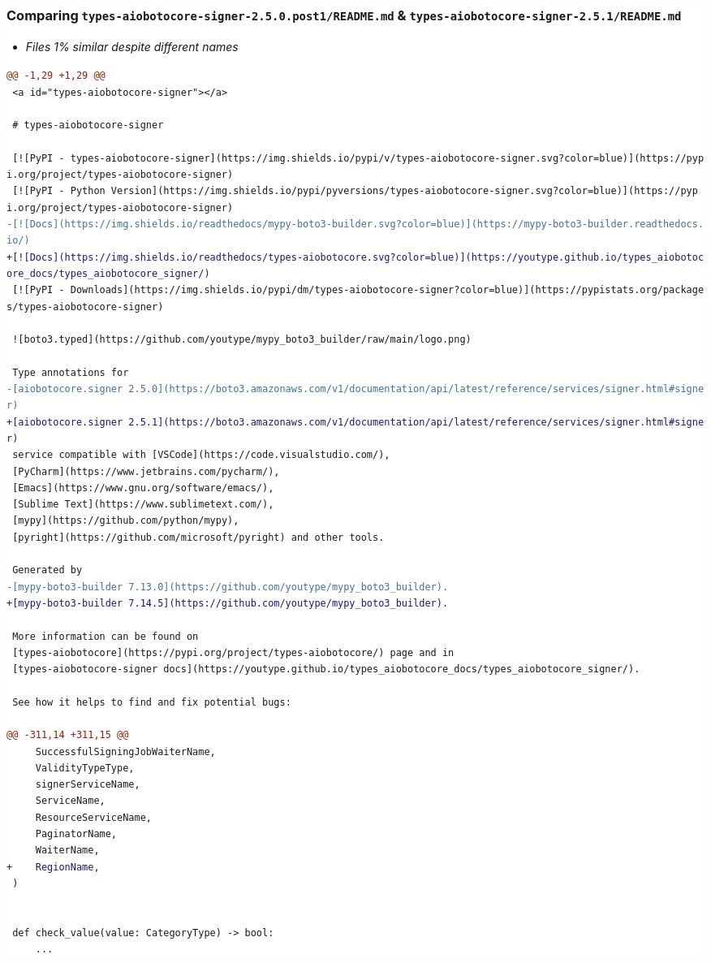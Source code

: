 ### Comparing `types-aiobotocore-signer-2.5.0.post1/README.md` & `types-aiobotocore-signer-2.5.1/README.md`

 * *Files 1% similar despite different names*

```diff
@@ -1,29 +1,29 @@
 <a id="types-aiobotocore-signer"></a>
 
 # types-aiobotocore-signer
 
 [![PyPI - types-aiobotocore-signer](https://img.shields.io/pypi/v/types-aiobotocore-signer.svg?color=blue)](https://pypi.org/project/types-aiobotocore-signer)
 [![PyPI - Python Version](https://img.shields.io/pypi/pyversions/types-aiobotocore-signer.svg?color=blue)](https://pypi.org/project/types-aiobotocore-signer)
-[![Docs](https://img.shields.io/readthedocs/mypy-boto3-builder.svg?color=blue)](https://mypy-boto3-builder.readthedocs.io/)
+[![Docs](https://img.shields.io/readthedocs/types-aiobotocore.svg?color=blue)](https://youtype.github.io/types_aiobotocore_docs/types_aiobotocore_signer/)
 [![PyPI - Downloads](https://img.shields.io/pypi/dm/types-aiobotocore-signer?color=blue)](https://pypistats.org/packages/types-aiobotocore-signer)
 
 ![boto3.typed](https://github.com/youtype/mypy_boto3_builder/raw/main/logo.png)
 
 Type annotations for
-[aiobotocore.signer 2.5.0](https://boto3.amazonaws.com/v1/documentation/api/latest/reference/services/signer.html#signer)
+[aiobotocore.signer 2.5.1](https://boto3.amazonaws.com/v1/documentation/api/latest/reference/services/signer.html#signer)
 service compatible with [VSCode](https://code.visualstudio.com/),
 [PyCharm](https://www.jetbrains.com/pycharm/),
 [Emacs](https://www.gnu.org/software/emacs/),
 [Sublime Text](https://www.sublimetext.com/),
 [mypy](https://github.com/python/mypy),
 [pyright](https://github.com/microsoft/pyright) and other tools.
 
 Generated by
-[mypy-boto3-builder 7.13.0](https://github.com/youtype/mypy_boto3_builder).
+[mypy-boto3-builder 7.14.5](https://github.com/youtype/mypy_boto3_builder).
 
 More information can be found on
 [types-aiobotocore](https://pypi.org/project/types-aiobotocore/) page and in
 [types-aiobotocore-signer docs](https://youtype.github.io/types_aiobotocore_docs/types_aiobotocore_signer/).
 
 See how it helps to find and fix potential bugs:
 
@@ -311,14 +311,15 @@
     SuccessfulSigningJobWaiterName,
     ValidityTypeType,
     signerServiceName,
     ServiceName,
     ResourceServiceName,
     PaginatorName,
     WaiterName,
+    RegionName,
 )
 
 
 def check_value(value: CategoryType) -> bool:
     ...
 ```
 